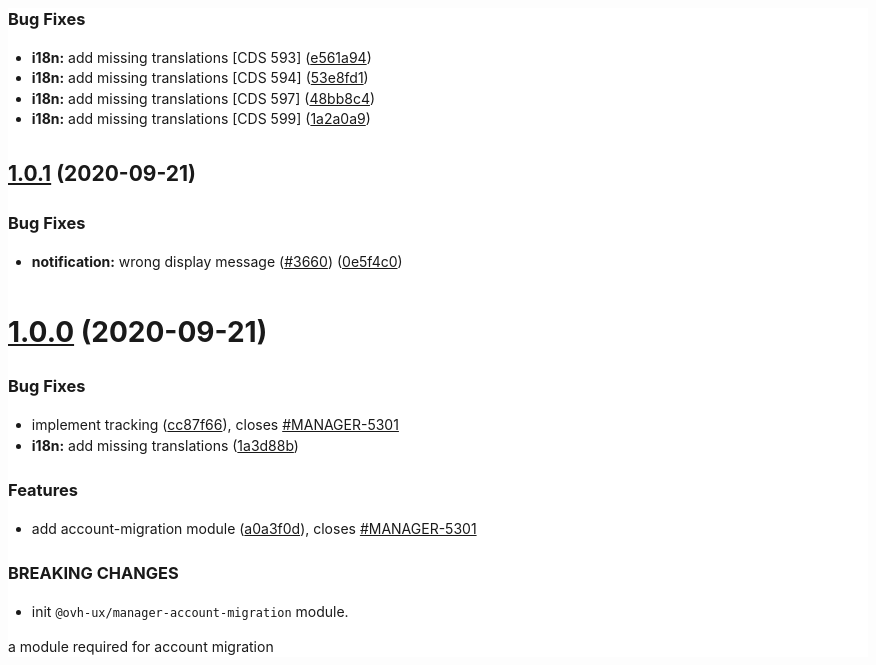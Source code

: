 
### Bug Fixes

* **i18n:** add missing translations [CDS 593] ([e561a94](https://github.com/ovh/manager/commit/e561a940e069e4b87b8c1b6f2be0348e4ab59911))
* **i18n:** add missing translations [CDS 594] ([53e8fd1](https://github.com/ovh/manager/commit/53e8fd115cdf8fbca183cd6e123ffdd92cfa7980))
* **i18n:** add missing translations [CDS 597] ([48bb8c4](https://github.com/ovh/manager/commit/48bb8c4af90552edbfade682512d73820b31f353))
* **i18n:** add missing translations [CDS 599] ([1a2a0a9](https://github.com/ovh/manager/commit/1a2a0a91293287a9557396f75ca91995fe0bdbc7))



## [1.0.1](https://github.com/ovh/manager/compare/@ovh-ux/manager-account-migration@1.0.0...@ovh-ux/manager-account-migration@1.0.1) (2020-09-21)


### Bug Fixes

* **notification:** wrong display message ([#3660](https://github.com/ovh/manager/issues/3660)) ([0e5f4c0](https://github.com/ovh/manager/commit/0e5f4c014dad0669e2a05ce91c40d9ccdcf65180))



# [1.0.0](https://github.com/ovh/manager/compare/@ovh-ux/manager-account-migration@0.0.0...@ovh-ux/manager-account-migration@1.0.0) (2020-09-21)


### Bug Fixes

* implement tracking ([cc87f66](https://github.com/ovh/manager/commit/cc87f665eada6cfe23aa8446d9af6f0eaefc887c)), closes [#MANAGER-5301](https://github.com/ovh/manager/issues/MANAGER-5301)
* **i18n:** add missing translations ([1a3d88b](https://github.com/ovh/manager/commit/1a3d88b824455664055930ffaad3c42a9b7f8e95))


### Features

* add account-migration module ([a0a3f0d](https://github.com/ovh/manager/commit/a0a3f0dcb688e9d4812f14deac54b9a9f3443f6a)), closes [#MANAGER-5301](https://github.com/ovh/manager/issues/MANAGER-5301)


### BREAKING CHANGES

* init `@ovh-ux/manager-account-migration` module.

a module required for account migration
